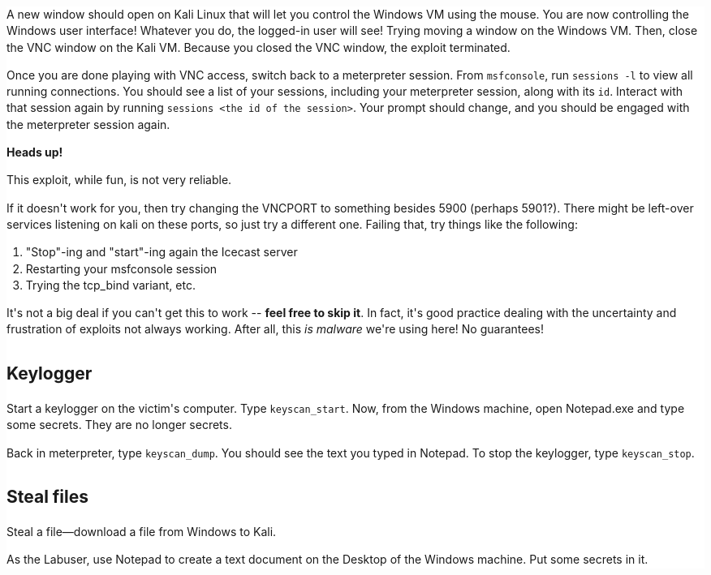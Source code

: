 A new window should open on Kali Linux that will let you control the Windows VM
using the mouse. <span class='badge badge-success'>You are now controlling the
Windows user interface!</span> Whatever you do, the logged-in user will see!
Trying moving a window on the Windows VM. Then, close the VNC window on the Kali
VM. Because you closed the VNC window, the exploit terminated.

Once you are done playing with VNC access, switch back to a meterpreter session.
From `msfconsole`, run `sessions -l` to view all running
connections. You should see a list of your sessions, including your meterpreter
session, along with its `id`. Interact with that session again by running `sessions <the id of the session>`.
Your prompt should change, and you should be engaged with the meterpreter session again.

<div class='alert alert-info'>
  <strong>Heads up!</strong>

  <p>This exploit, while
  fun, is not very reliable.</p>
  <p>If it doesn't work for you, then try changing the VNCPORT to something besides
  5900 (perhaps 5901?). There might be left-over services listening on kali on these
  ports, so just try a different one. Failing that, try things like the following:</p>
  <p>

  <ol>
    <li>"Stop"-ing and "start"-ing again the Icecast server</li>
    <li>Restarting your msfconsole session</li>
    <li>Trying the tcp_bind variant, etc.</li>
  </ol>

  <p>It's not a big
  deal if you can't get this to work -- <strong>feel free to skip it</strong>.
  In fact, it's good practice dealing with
  the uncertainty and frustration of exploits not always working. After all,
  this <em>is malware</em> we're using here! No guarantees!</p>
</p>

</div>


## Keylogger    

Start a keylogger on the victim's computer. Type `keyscan_start`. Now, from
the Windows machine, open Notepad.exe and type some secrets. They are no
longer secrets.

Back in meterpreter, type `keyscan_dump`.
You should see the text you typed in Notepad. To stop the keylogger, type `keyscan_stop`.


## Steal files

Steal a file—download a file from Windows to Kali.

As the Labuser, use Notepad to create a text document on the Desktop of
the Windows machine. Put some secrets in it.
